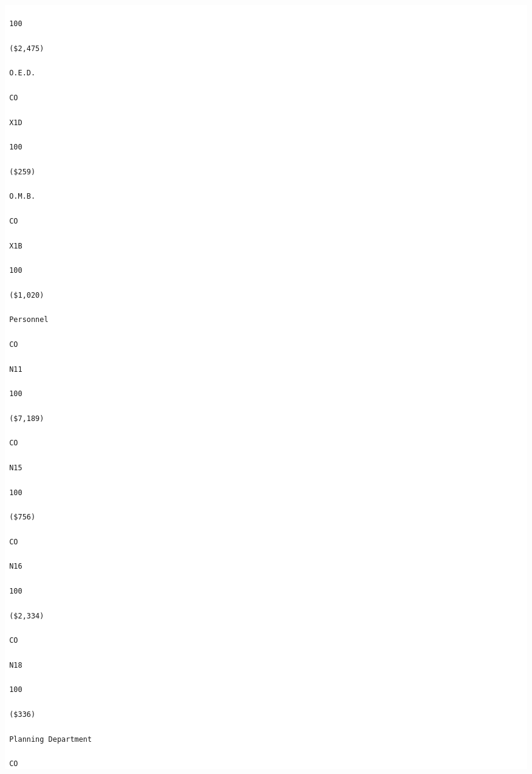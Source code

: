 ```

 100

 ($2,475)

 O.E.D.

 CO

 X1D

 100

 ($259)

 O.M.B.

 CO

 X1B

 100

 ($1,020)

 Personnel

 CO

 N11

 100

 ($7,189)

 CO

 N15

 100

 ($756)

 CO

 N16

 100

 ($2,334)

 CO

 N18

 100

 ($336)

 Planning Department

 CO

```